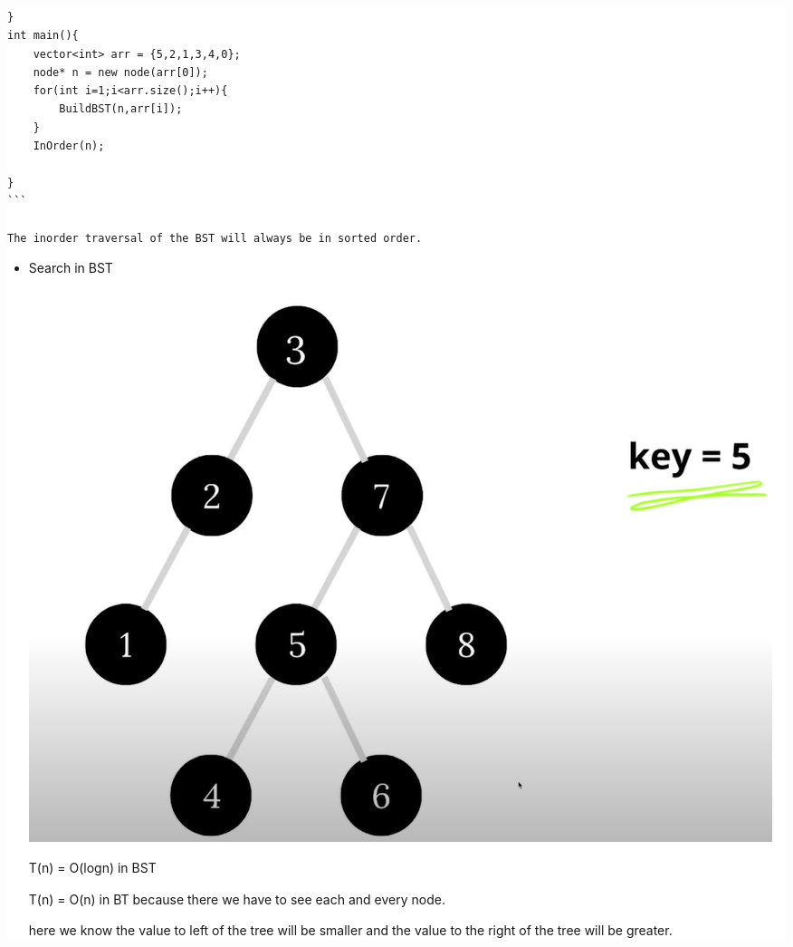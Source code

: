     }
    int main(){
        vector<int> arr = {5,2,1,3,4,0};
        node* n = new node(arr[0]);
        for(int i=1;i<arr.size();i++){
            BuildBST(n,arr[i]);
        }
        InOrder(n);
        
    }
    ```

    The inorder traversal of the BST will always be in sorted order.

- Search in BST

    ![Binary%20Search%20Tree%20ff13de6e350e419aaba45e71e922a684/Untitled%203.png](Binary%20Search%20Tree%20ff13de6e350e419aaba45e71e922a684/Untitled%203.png)

    T(n) = O(logn) in BST

    T(n) = O(n) in BT because there we have to see each and every node.

    here we know the value to left of the tree will be smaller and the value to the right of the tree will be greater.

